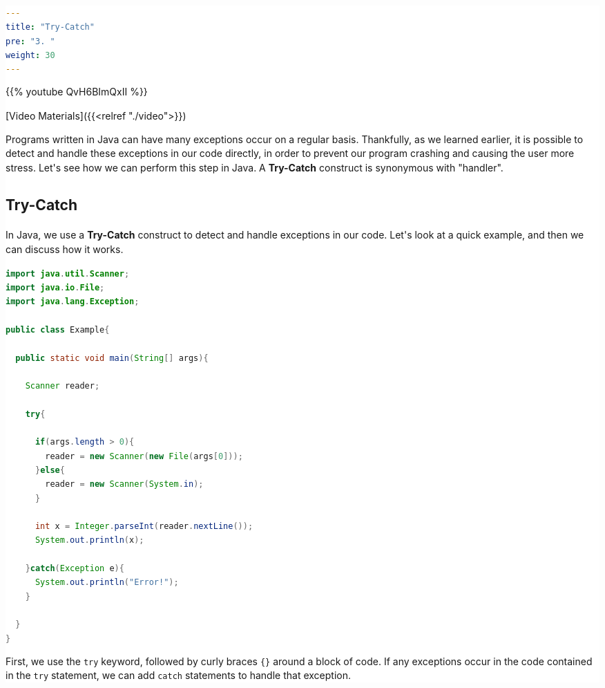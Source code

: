 ```yaml
---
title: "Try-Catch"
pre: "3. "
weight: 30
---
```


{{% youtube QvH6BImQxII %}}

[Video Materials]({{<relref "./video">}})

Programs written in Java can have many exceptions occur on a regular basis. Thankfully, as we learned earlier, it is possible to detect and handle these exceptions in our code directly, in order to prevent our program crashing and causing the user more stress. Let's see how we can perform this step in Java.  A <b>Try-Catch</b> construct is synonymous with "handler".

## Try-Catch

In Java, we use a **Try-Catch** construct to detect and handle exceptions in our code. Let's look at a quick example, and then we can discuss how it works.

```java
import java.util.Scanner;
import java.io.File;
import java.lang.Exception;

public class Example{

  public static void main(String[] args){
  
    Scanner reader;
    
    try{
    
      if(args.length > 0){
        reader = new Scanner(new File(args[0]));
      }else{
        reader = new Scanner(System.in);
      }

      int x = Integer.parseInt(reader.nextLine());
      System.out.println(x);
      
    }catch(Exception e){
      System.out.println("Error!");
    }
    
  }
}
```

First, we use the `try` keyword, followed by curly braces `{}` around a block of code. If any exceptions occur in the code contained in the `try` statement, we can add `catch` statements to handle that exception.
